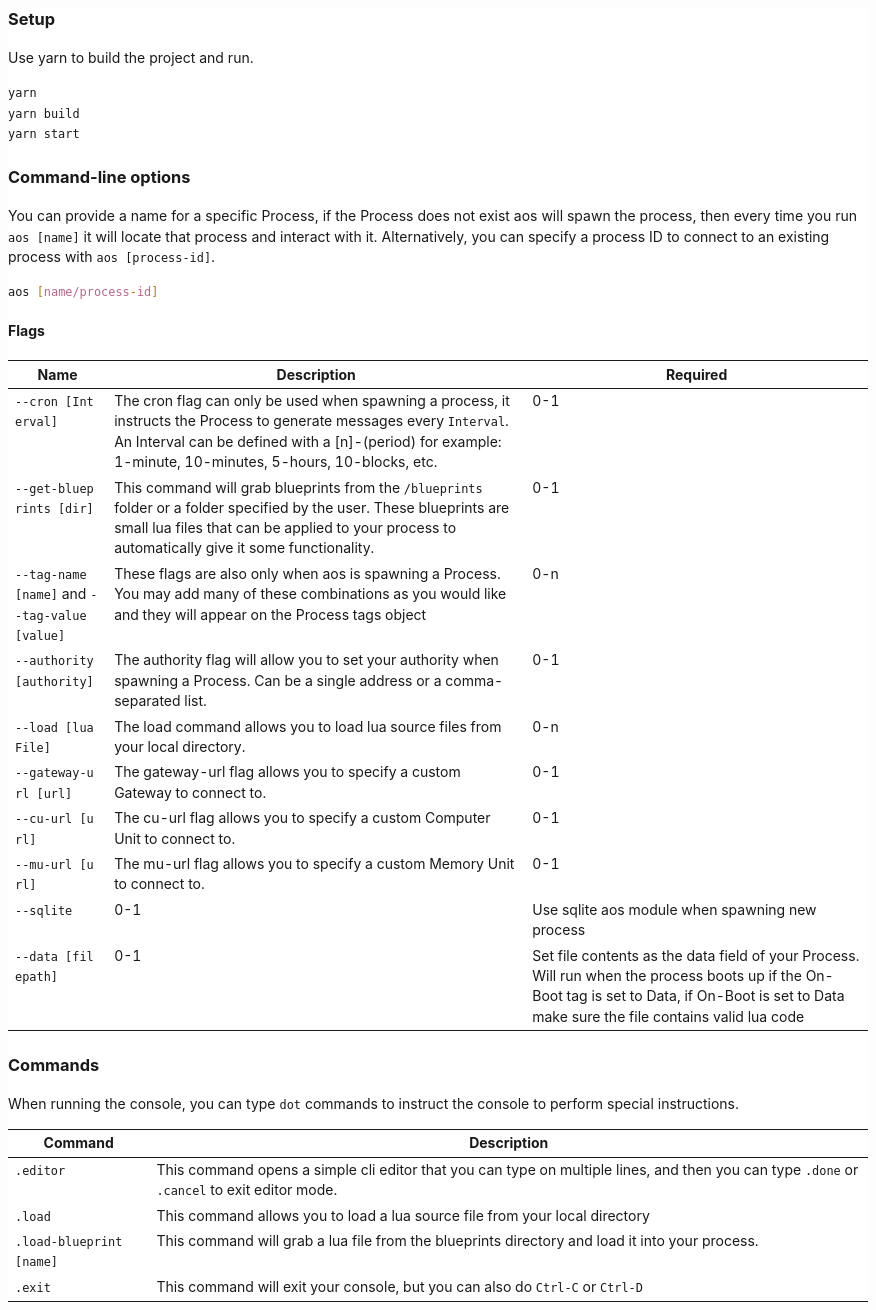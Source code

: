 ### Setup

Use yarn to build the project and run.

```sh
yarn
yarn build
yarn start
```


### Command-line options

You can provide a name for a specific Process, if the Process does not exist aos will spawn the process, then every time you run `aos [name]` it will locate that process and interact with it. Alternatively, you can specify a process ID to connect to an existing process with `aos [process-id]`.

```sh
aos [name/process-id]
```

#### Flags

| Name                                          | Description                                                                                                                                                                                                                        | Required |
| --------------------------------------------- | ---------------------------------------------------------------------------------------------------------------------------------------------------------------------------------------------------------------------------------- | -------- |
| `--cron [Interval]`                           | The cron flag can only be used when spawning a process, it instructs the Process to generate messages every `Interval`. An Interval can be defined with a [n]-(period) for example: 1-minute, 10-minutes, 5-hours, 10-blocks, etc. | 0-1      |
| `--get-blueprints [dir]`                      | This command will grab blueprints from the `/blueprints` folder or a folder specified by the user. These blueprints are small lua files that can be applied to your process to automatically give it some functionality.           | 0-1      |
| `--tag-name [name]` and `--tag-value [value]` | These flags are also only when aos is spawning a Process. You may add many of these combinations as you would like and they will appear on the Process tags object                                                                 | 0-n      |
| `--authority [authority]` | The authority flag will allow you to set your authority when spawning a Process. Can be a single address or a comma-separated list. | 0-1 |
| `--load [luaFile]`                            | The load command allows you to load lua source files from your local directory.                                                                                                                                                    | 0-n      |
| `--gateway-url [url]`                         | The gateway-url flag allows you to specify a custom Gateway to connect to.                                                                                                                                                         | 0-1      |
| `--cu-url [url]`                              | The cu-url flag allows you to specify a custom Computer Unit to connect to.                                                                                                                                                        | 0-1      |
| `--mu-url [url]`                                | The mu-url flag allows you to specify a custom Memory Unit to connect to.                                                                                                                                                          | 0-1      |
| `--sqlite` | 0-1 | Use sqlite aos module when spawning new process |
| `--data [filepath]` | 0-1 | Set file contents as the data field of your Process. Will run when the process boots up if the On-Boot tag is set to Data, if On-Boot is set to Data make sure the file contains valid lua code |

### Commands

When running the console, you can type `dot` commands to instruct the console to perform special instructions.

| Command                  | Description                                                                                                                                  |
| ------------------------ | -------------------------------------------------------------------------------------------------------------------------------------------- |
| `.editor`                | This command opens a simple cli editor that you can type on multiple lines, and then you can type `.done` or `.cancel` to exit editor mode.  |
| `.load`                  | This command allows you to load a lua source file from your local directory                                                                  |
| `.load-blueprint [name]` | This command will grab a lua file from the blueprints directory and load it into your process.                                               |
| `.exit`                  | This command will exit your console, but you can also do `Ctrl-C` or `Ctrl-D`                                                                |
